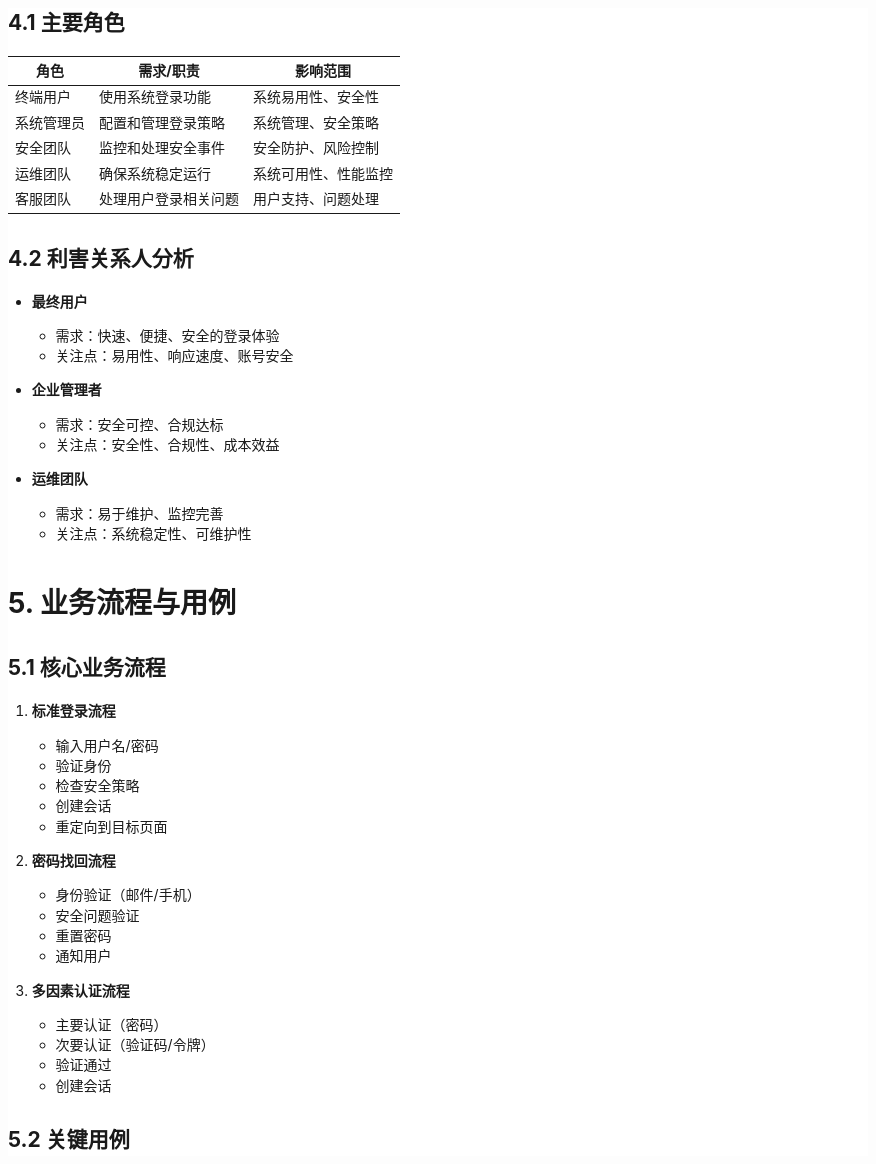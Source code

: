 ## 4.1 主要角色

| 角色      | 需求/职责                    | 影响范围                |
|----------|----------------------------|------------------------|
| 终端用户   | 使用系统登录功能              | 系统易用性、安全性         |
| 系统管理员 | 配置和管理登录策略            | 系统管理、安全策略         |
| 安全团队   | 监控和处理安全事件            | 安全防护、风险控制         |
| 运维团队   | 确保系统稳定运行             | 系统可用性、性能监控       |
| 客服团队   | 处理用户登录相关问题          | 用户支持、问题处理         |

## 4.2 利害关系人分析
- **最终用户**
  - 需求：快速、便捷、安全的登录体验
  - 关注点：易用性、响应速度、账号安全
  
- **企业管理者**
  - 需求：安全可控、合规达标
  - 关注点：安全性、合规性、成本效益

- **运维团队**
  - 需求：易于维护、监控完善
  - 关注点：系统稳定性、可维护性

# 5. 业务流程与用例

## 5.1 核心业务流程
1. **标准登录流程**
   - 输入用户名/密码
   - 验证身份
   - 检查安全策略
   - 创建会话
   - 重定向到目标页面

2. **密码找回流程**
   - 身份验证（邮件/手机）
   - 安全问题验证
   - 重置密码
   - 通知用户

3. **多因素认证流程**
   - 主要认证（密码）
   - 次要认证（验证码/令牌）
   - 验证通过
   - 创建会话

## 5.2 关键用例
